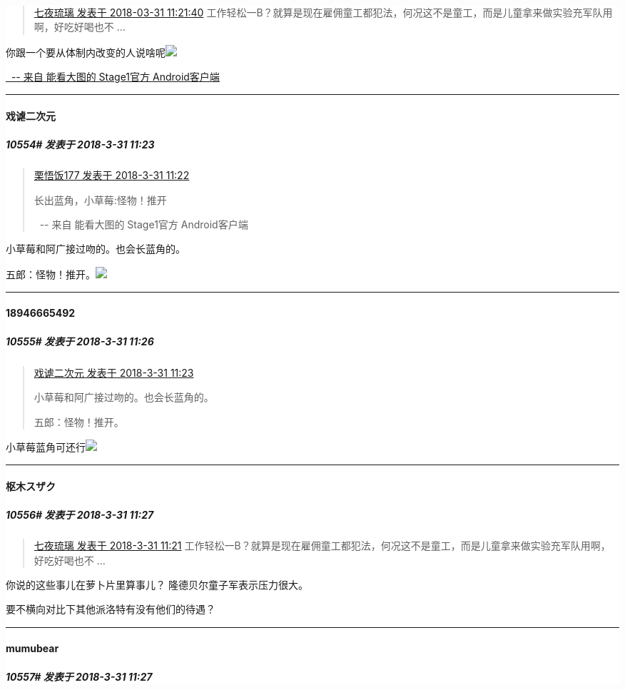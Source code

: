 
<blockquote><a href="httphttps://bbs.saraba1st.com/2b/forum.php?mod=redirect&amp;goto=findpost&amp;pid=39042458&amp;ptid=1590350" target="_blank">七夜琉璃 发表于 2018-03-31 11:21:40</a>
工作轻松一B？就算是现在雇佣童工都犯法，何况这不是童工，而是儿童拿来做实验充军队用啊，好吃好喝也不 ...</blockquote>你跟一个要从体制内改变的人说啥呢<img src="https://static.saraba1st.com/image/smiley/face2017/067.png" referrerpolicy="no-referrer">

[  -- 来自 能看大图的 Stage1官方 Android客户端](https://www.coolapk.com/apk/140634)


-----

####  戏谑二次元  
##### 10554#       发表于 2018-3-31 11:23


<blockquote><a href="httphttps://bbs.saraba1st.com/2b/forum.php?mod=redirect&amp;goto=findpost&amp;pid=39042467&amp;ptid=1590350" target="_blank">栗悟饭177 发表于 2018-3-31 11:22</a>

长出蓝角，小草莓:怪物！推开


  -- 来自 能看大图的 Stage1官方 Android客户端</blockquote>
小草莓和阿广接过吻的。也会长蓝角的。

五郎：怪物！推开。<img src="https://static.saraba1st.com/image/smiley/face2017/033.png" referrerpolicy="no-referrer">


-----

####  18946665492  
##### 10555#       发表于 2018-3-31 11:26


<blockquote><a href="httphttps://bbs.saraba1st.com/2b/forum.php?mod=redirect&amp;goto=findpost&amp;pid=39042476&amp;ptid=1590350" target="_blank">戏谑二次元 发表于 2018-3-31 11:23</a>

小草莓和阿广接过吻的。也会长蓝角的。

五郎：怪物！推开。</blockquote>
小草莓蓝角可还行<img src="https://static.saraba1st.com/image/smiley/face2017/004.gif" referrerpolicy="no-referrer">


-----

####  枢木スザク  
##### 10556#       发表于 2018-3-31 11:27


<blockquote><a href="httphttps://bbs.saraba1st.com/2b/forum.php?mod=redirect&amp;goto=findpost&amp;pid=39042458&amp;ptid=1590350" target="_blank">七夜琉璃 发表于 2018-3-31 11:21</a>
工作轻松一B？就算是现在雇佣童工都犯法，何况这不是童工，而是儿童拿来做实验充军队用啊，好吃好喝也不 ...</blockquote>
你说的这些事儿在萝卜片里算事儿？
隆德贝尔童子军表示压力很大。

要不横向对比下其他派洛特有没有他们的待遇？


-----

####  mumubear  
##### 10557#       发表于 2018-3-31 11:27
